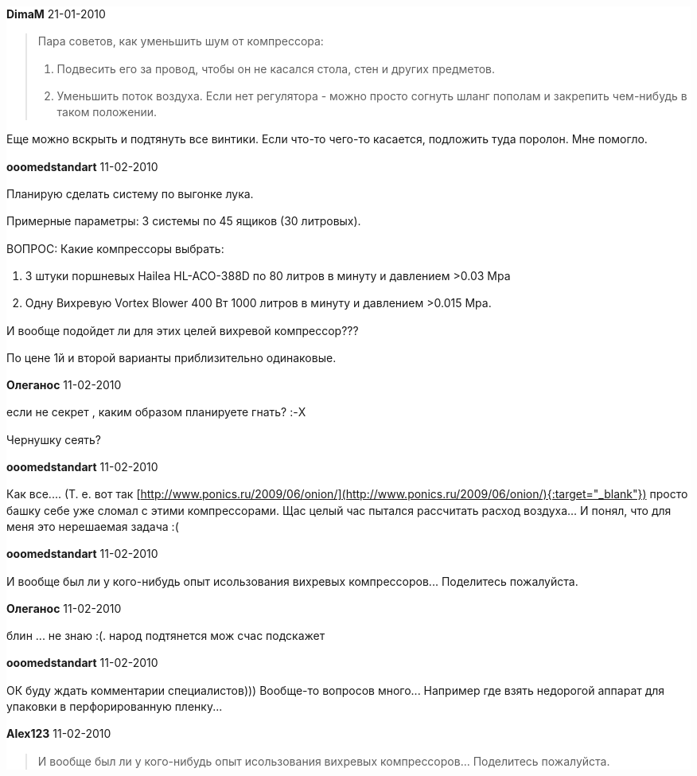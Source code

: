 
**DimaM** 21-01-2010

> Пара советов, как уменьшить шум от компрессора:
> 
> 1. Подвесить его за провод, чтобы он не касался стола, стен и других предметов.
> 
> 2. Уменьшить поток воздуха. Если нет регулятора - можно просто согнуть шланг пополам и закрепить чем-нибудь в таком положении.

Еще можно вскрыть и подтянуть все винтики. Если что-то чего-то касается, подложить туда поролон. Мне помогло.


**ooomedstandart** 11-02-2010

Планирую сделать систему по выгонке лука.

Примерные параметры: 3 системы по 45 ящиков (30 литровых).

ВОПРОС: Какие компрессоры выбрать:

1) 3 штуки поршневых Hailea HL-ACO-388D по 80 литров в минуту и давлением &gt;0.03 Mpa

2) Одну Вихревую Vortex Blower 400 Вт 1000 литров в минуту и давлением &gt;0.015 Mpa. 

И вообще подойдет ли для этих целей вихревой компрессор???

По цене 1й и второй варианты приблизительно одинаковые.


**Олеганос** 11-02-2010

если не секрет , каким образом планируете гнать? :-X

Чернушку сеять?


**ooomedstandart** 11-02-2010

Как все.... (Т. е. вот так [http://www.ponics.ru/2009/06/onion/](http://www.ponics.ru/2009/06/onion/){:target="_blank"}) просто башку себе уже сломал с этими компрессорами. Щас целый час пытался рассчитать расход воздуха... И понял, что для меня это нерешаемая задача :(


**ooomedstandart** 11-02-2010

И вообще был ли у кого-нибудь опыт исользования вихревых компрессоров... Поделитесь пожалуйста.


**Олеганос** 11-02-2010

блин ... не знаю :(. народ подтянется мож счас подскажет


**ooomedstandart** 11-02-2010

ОК буду ждать комментарии специалистов))) Вообще-то вопросов много... Например где взять недорогой аппарат для упаковки в перфорированную пленку...


**Alex123** 11-02-2010

> И вообще был ли у кого-нибудь опыт исользования вихревых компрессоров... Поделитесь пожалуйста.
